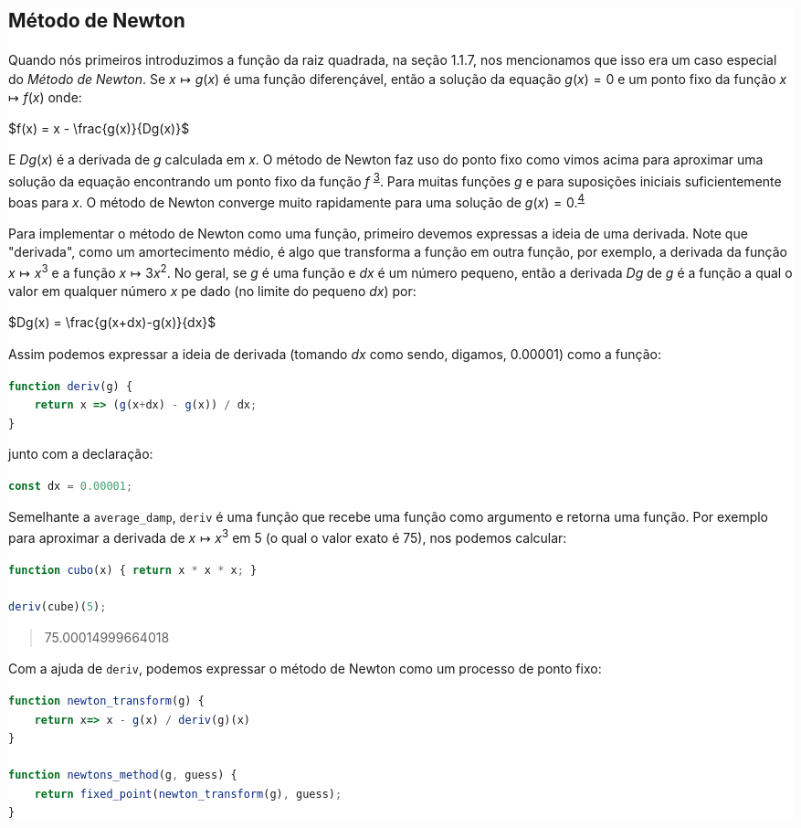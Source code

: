 ## Método de Newton

Quando nós primeiros introduzimos a função da raiz quadrada, na seção 1.1.7, nos mencionamos que isso era um caso especial do  *Método de Newton*. Se $x \mapsto{g(x)}$ é uma função diferençável, então a solução da equação $g(x) = 0$ e um ponto fixo da função $x \mapsto{f(x)}$ onde:

$f(x)  = x - \frac{g(x)}{Dg(x)}$

E $Dg(x)$ é a derivada de $g$ calculada em $x$. O método de Newton faz uso do ponto fixo como vimos acima para aproximar uma solução da equação encontrando um ponto fixo da função $f$ <sup>[3](#footnote-link-3)</sup>. Para muitas funções $g$ e para suposições iniciais suficientemente boas para $x$. O método de Newton converge muito rapidamente para uma solução de $g(x) = 0$.<sup>[4](#footnote-link-4)</sup>

Para implementar o método de Newton como uma função, primeiro devemos expressas a ideia de uma derivada. Note que "derivada", como um amortecimento médio, é algo que transforma a função em outra função, por exemplo, a derivada da função $x \mapsto{x^3}$ e a função $x \mapsto{3x^2}$. No geral, se $g$ é uma função e $dx$ é um número pequeno, então a derivada $Dg$ de $g$ é a função a qual o valor em qualquer número $x$ pe dado (no limite do pequeno $dx$) por:

$Dg(x) = \frac{g(x+dx)-g(x)}{dx}$

Assim podemos expressar a ideia de derivada (tomando $dx$ como sendo, digamos, 0.00001) como a função:

```js
function deriv(g) {
    return x => (g(x+dx) - g(x)) / dx;
}
```

junto com a declaração:

```js
const dx = 0.00001;
```

Semelhante a `average_damp`, `deriv` é uma função que recebe uma função como argumento e retorna uma função. Por exemplo para aproximar a derivada de $x \mapsto{x^3}$ em 5 (o qual o valor exato é 75), nos podemos calcular:

```js
function cubo(x) { return x * x * x; }

deriv(cube)(5);
```

>75.00014999664018

Com a ajuda de `deriv`, podemos expressar o método de Newton como um processo de ponto fixo:

```js
function newton_transform(g) {
    return x=> x - g(x) / deriv(g)(x)
}

function newtons_method(g, guess) {
    return fixed_point(newton_transform(g), guess);
}
```
